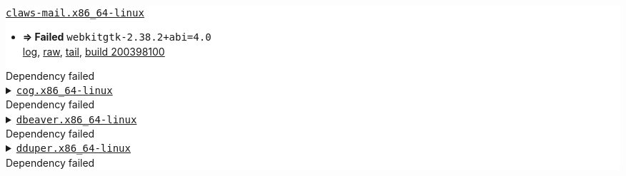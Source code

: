 <tt><a href='https://hydra.nixos.org/build/200397651'>claws-mail.x86_64-linux</a></tt>
</summary>
<ul>
<li>
<b>=> Failed</b> <tt>webkitgtk-2.38.2+abi=4.0</tt> <br /> <a href='https://hydra.nixos.org/build/200397651/nixlog/1'>log</a>, <a href='https://hydra.nixos.org/build/200397651/nixlog/1/raw'>raw</a>, <a href='https://hydra.nixos.org/build/200397651/nixlog/1/tail'>tail</a>, <a href='https://hydra.nixos.org/build/200398100'>build 200398100</a>
</li>
</ul>
</details>
</td>
<td>Dependency failed</td>
</tr>
<tr>
<td>
<details><summary>
<tt><a href='https://hydra.nixos.org/build/200397676'>cog.x86_64-linux</a></tt>
</summary></details>
</td>
<td>Dependency failed</td>
</tr>
<tr>
<td>
<details><summary>
<tt><a href='https://hydra.nixos.org/build/200399008'>dbeaver.x86_64-linux</a></tt>
</summary></details>
</td>
<td>Dependency failed</td>
</tr>
<tr>
<td>
<details><summary>
<tt><a href='https://hydra.nixos.org/build/200072550'>dduper.x86_64-linux</a></tt>
</summary></details>
</td>
<td>Dependency failed</td>
</tr>